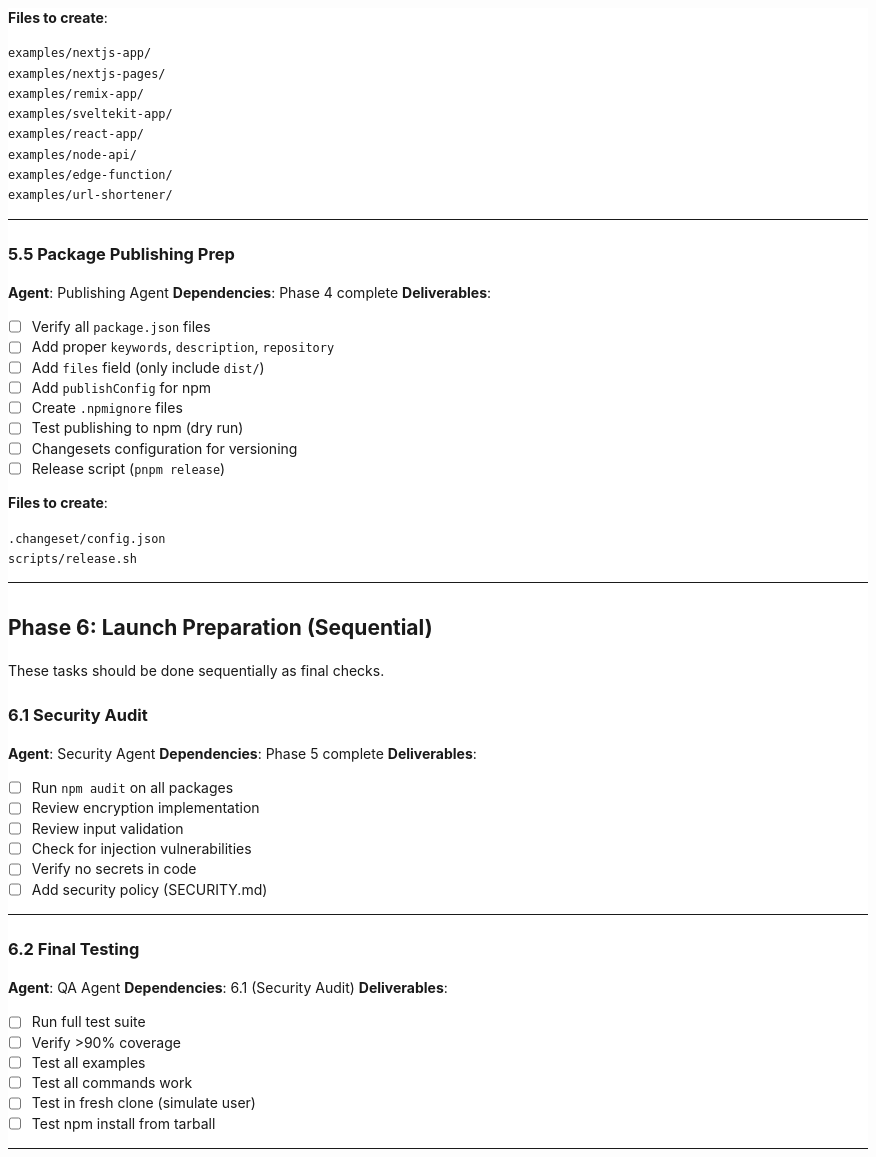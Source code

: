 **Files to create**:
```
examples/nextjs-app/
examples/nextjs-pages/
examples/remix-app/
examples/sveltekit-app/
examples/react-app/
examples/node-api/
examples/edge-function/
examples/url-shortener/
```

---

### 5.5 Package Publishing Prep
**Agent**: Publishing Agent
**Dependencies**: Phase 4 complete
**Deliverables**:
- [ ] Verify all `package.json` files
- [ ] Add proper `keywords`, `description`, `repository`
- [ ] Add `files` field (only include `dist/`)
- [ ] Add `publishConfig` for npm
- [ ] Create `.npmignore` files
- [ ] Test publishing to npm (dry run)
- [ ] Changesets configuration for versioning
- [ ] Release script (`pnpm release`)

**Files to create**:
```
.changeset/config.json
scripts/release.sh
```

---

## Phase 6: Launch Preparation (Sequential)

These tasks should be done sequentially as final checks.

### 6.1 Security Audit
**Agent**: Security Agent
**Dependencies**: Phase 5 complete
**Deliverables**:
- [ ] Run `npm audit` on all packages
- [ ] Review encryption implementation
- [ ] Review input validation
- [ ] Check for injection vulnerabilities
- [ ] Verify no secrets in code
- [ ] Add security policy (SECURITY.md)

---

### 6.2 Final Testing
**Agent**: QA Agent
**Dependencies**: 6.1 (Security Audit)
**Deliverables**:
- [ ] Run full test suite
- [ ] Verify >90% coverage
- [ ] Test all examples
- [ ] Test all commands work
- [ ] Test in fresh clone (simulate user)
- [ ] Test npm install from tarball

---